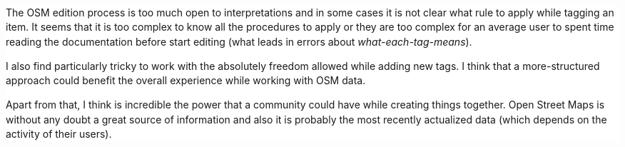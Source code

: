 The OSM edition process is too much open to interpretations and in some cases it is not clear what rule to apply while tagging an item. It seems that it is too complex to know all the procedures to apply or they are too complex for an average user to spent time reading the documentation before start editing (what leads in errors about *what-each-tag-means*).

I also find particularly tricky to work with the absolutely freedom allowed while adding new tags. I think that a more-structured approach could benefit the overall experience while working with OSM data.

Apart from that, I think is incredible the power that a community could have while creating things together. Open Street Maps is without any doubt a great source of information and also it is probably the most recently actualized data (which depends on the activity of their users). 